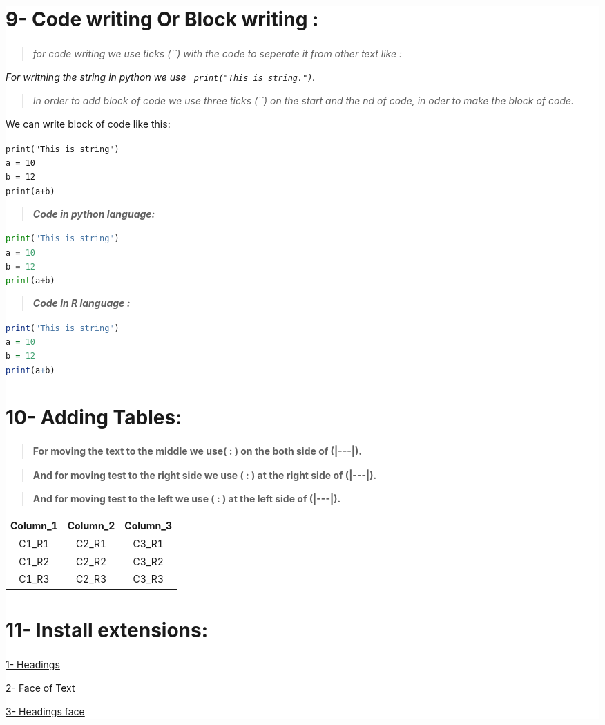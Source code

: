 # 9- Code writing Or Block writing :
> *for code writing  we use ticks (``) with the code to seperate it from other text like :*

*For writning the string in python we use ` print("This is string.")`.*

> *In order to add block of code we use three ticks (``) on the start and the nd of code, in oder to make the block of code.*

We can write block of code like this:

```
print("This is string")
a = 10
b = 12
print(a+b)
```
>***Code in python language:***
```python 
print("This is string")
a = 10
b = 12
print(a+b)
```
>***Code in R language :***
```R
print("This is string")
a = 10
b = 12
print(a+b)
```
# 10- Adding Tables:
>**For moving the text to the middle we use( : ) on the both side of (|---|).** 

>**And for moving test to the right side  we use ( : ) at the right side of (|---|).**

>**And for moving test to the left we use ( : ) at the left side of (|---|).**

| Column_1   |  Column_2  | Column_3 |
| :--------: | :------: | :------:  | 
| C1_R1 | C2_R1 | C3_R1 |
| C1_R2 | C2_R2 | C3_R2 |
| C1_R3 | C2_R3 | C3_R3 |

# 11-  Install extensions:
 
 [1- Headings](#1--headings)


 [2- Face of Text](#2--face-of-simple-text)

 [3- Headings face](#3--face-of-headings)
